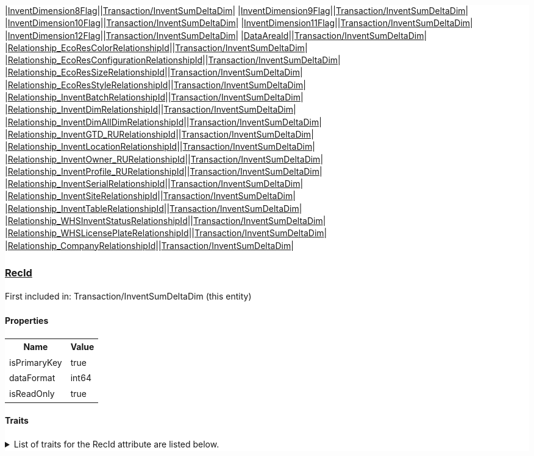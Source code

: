 |[InventDimension8Flag](#InventDimension8Flag)||<a href="InventSumDeltaDim.md" target="_blank">Transaction/InventSumDeltaDim</a>|
|[InventDimension9Flag](#InventDimension9Flag)||<a href="InventSumDeltaDim.md" target="_blank">Transaction/InventSumDeltaDim</a>|
|[InventDimension10Flag](#InventDimension10Flag)||<a href="InventSumDeltaDim.md" target="_blank">Transaction/InventSumDeltaDim</a>|
|[InventDimension11Flag](#InventDimension11Flag)||<a href="InventSumDeltaDim.md" target="_blank">Transaction/InventSumDeltaDim</a>|
|[InventDimension12Flag](#InventDimension12Flag)||<a href="InventSumDeltaDim.md" target="_blank">Transaction/InventSumDeltaDim</a>|
|[DataAreaId](#DataAreaId)||<a href="InventSumDeltaDim.md" target="_blank">Transaction/InventSumDeltaDim</a>|
|[Relationship_EcoResColorRelationshipId](#Relationship_EcoResColorRelationshipId)||<a href="InventSumDeltaDim.md" target="_blank">Transaction/InventSumDeltaDim</a>|
|[Relationship_EcoResConfigurationRelationshipId](#Relationship_EcoResConfigurationRelationshipId)||<a href="InventSumDeltaDim.md" target="_blank">Transaction/InventSumDeltaDim</a>|
|[Relationship_EcoResSizeRelationshipId](#Relationship_EcoResSizeRelationshipId)||<a href="InventSumDeltaDim.md" target="_blank">Transaction/InventSumDeltaDim</a>|
|[Relationship_EcoResStyleRelationshipId](#Relationship_EcoResStyleRelationshipId)||<a href="InventSumDeltaDim.md" target="_blank">Transaction/InventSumDeltaDim</a>|
|[Relationship_InventBatchRelationshipId](#Relationship_InventBatchRelationshipId)||<a href="InventSumDeltaDim.md" target="_blank">Transaction/InventSumDeltaDim</a>|
|[Relationship_InventDimRelationshipId](#Relationship_InventDimRelationshipId)||<a href="InventSumDeltaDim.md" target="_blank">Transaction/InventSumDeltaDim</a>|
|[Relationship_InventDimAllDimRelationshipId](#Relationship_InventDimAllDimRelationshipId)||<a href="InventSumDeltaDim.md" target="_blank">Transaction/InventSumDeltaDim</a>|
|[Relationship_InventGTD_RURelationshipId](#Relationship_InventGTD_RURelationshipId)||<a href="InventSumDeltaDim.md" target="_blank">Transaction/InventSumDeltaDim</a>|
|[Relationship_InventLocationRelationshipId](#Relationship_InventLocationRelationshipId)||<a href="InventSumDeltaDim.md" target="_blank">Transaction/InventSumDeltaDim</a>|
|[Relationship_InventOwner_RURelationshipId](#Relationship_InventOwner_RURelationshipId)||<a href="InventSumDeltaDim.md" target="_blank">Transaction/InventSumDeltaDim</a>|
|[Relationship_InventProfile_RURelationshipId](#Relationship_InventProfile_RURelationshipId)||<a href="InventSumDeltaDim.md" target="_blank">Transaction/InventSumDeltaDim</a>|
|[Relationship_InventSerialRelationshipId](#Relationship_InventSerialRelationshipId)||<a href="InventSumDeltaDim.md" target="_blank">Transaction/InventSumDeltaDim</a>|
|[Relationship_InventSiteRelationshipId](#Relationship_InventSiteRelationshipId)||<a href="InventSumDeltaDim.md" target="_blank">Transaction/InventSumDeltaDim</a>|
|[Relationship_InventTableRelationshipId](#Relationship_InventTableRelationshipId)||<a href="InventSumDeltaDim.md" target="_blank">Transaction/InventSumDeltaDim</a>|
|[Relationship_WHSInventStatusRelationshipId](#Relationship_WHSInventStatusRelationshipId)||<a href="InventSumDeltaDim.md" target="_blank">Transaction/InventSumDeltaDim</a>|
|[Relationship_WHSLicensePlateRelationshipId](#Relationship_WHSLicensePlateRelationshipId)||<a href="InventSumDeltaDim.md" target="_blank">Transaction/InventSumDeltaDim</a>|
|[Relationship_CompanyRelationshipId](#Relationship_CompanyRelationshipId)||<a href="InventSumDeltaDim.md" target="_blank">Transaction/InventSumDeltaDim</a>|

### <a href=#RecId name="RecId">RecId</a>

First included in: Transaction/InventSumDeltaDim (this entity)  

#### Properties

<table><tr><th>Name</th><th>Value</th></tr><tr><td>isPrimaryKey</td><td>true</td></tr><tr><td>dataFormat</td><td>int64</td></tr><tr><td>isReadOnly</td><td>true</td></tr></table>

#### Traits

<details><summary>List of traits for the RecId attribute are listed below.</summary></details>
